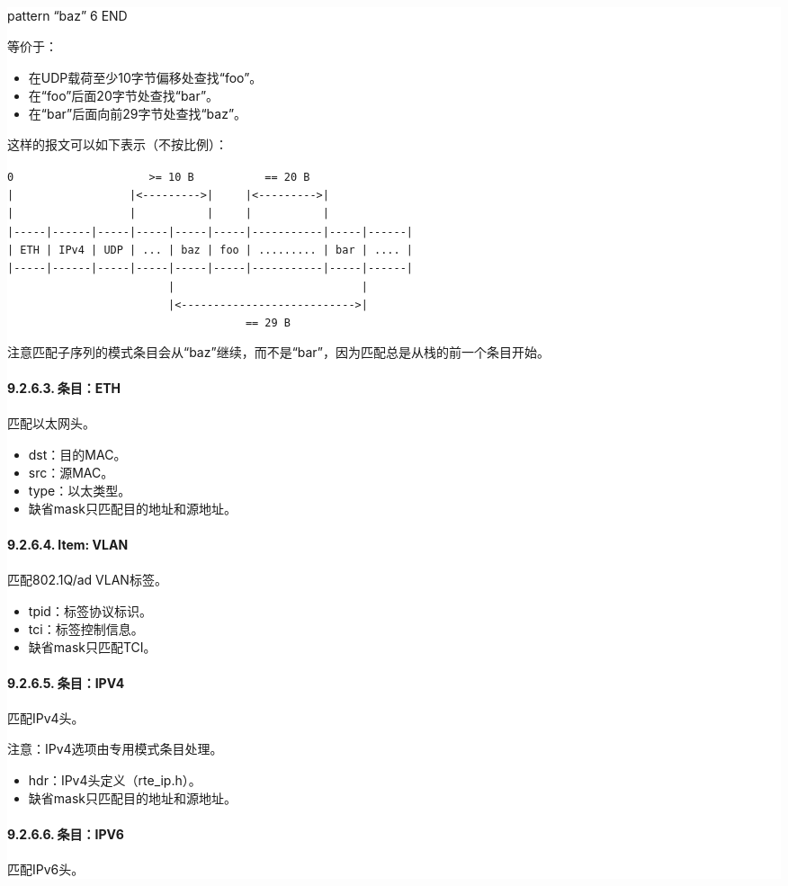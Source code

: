    </tr>
   <tr>
      <td>pattern</td>
      <td>“baz”</td>
   </tr>
   <tr>
      <td>6</td>
      <td colspan="4">END</td>
   </tr>
</table>

等价于：

* 在UDP载荷至少10字节偏移处查找“foo”。
* 在“foo”后面20字节处查找“bar”。
* 在“bar”后面向前29字节处查找“baz”。

这样的报文可以如下表示（不按比例）：

```
0                     >= 10 B           == 20 B
|                  |<--------->|     |<--------->|
|                  |           |     |           |
|-----|------|-----|-----|-----|-----|-----------|-----|------|
| ETH | IPv4 | UDP | ... | baz | foo | ......... | bar | .... |
|-----|------|-----|-----|-----|-----|-----------|-----|------|
                         |                             |
                         |<--------------------------->|
                                     == 29 B
```
注意匹配子序列的模式条目会从“baz”继续，而不是“bar”，因为匹配总是从栈的前一个条目开始。

#### 9.2.6.3. 条目：ETH
匹配以太网头。

* dst：目的MAC。
* src：源MAC。
* type：以太类型。
* 缺省mask只匹配目的地址和源地址。
#### 9.2.6.4. Item: VLAN
匹配802.1Q/ad VLAN标签。

* tpid：标签协议标识。
* tci：标签控制信息。
* 缺省mask只匹配TCI。
#### 9.2.6.5. 条目：IPV4
匹配IPv4头。

注意：IPv4选项由专用模式条目处理。

* hdr：IPv4头定义（rte_ip.h）。
* 缺省mask只匹配目的地址和源地址。
#### 9.2.6.6. 条目：IPV6
匹配IPv6头。
